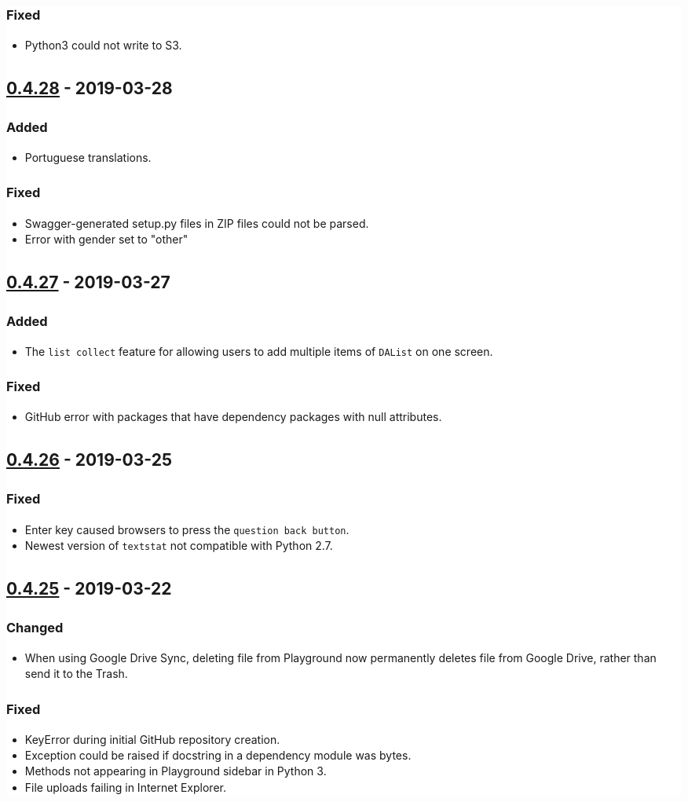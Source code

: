 ### Fixed
- Python3 could not write to S3.

## [0.4.28](https://github.com/jhpyle/docassemble/releases/tag/v0.4.28) - 2019-03-28

### Added
- Portuguese translations.

### Fixed
- Swagger-generated setup.py files in ZIP files could not be parsed.
- Error with gender set to "other"

## [0.4.27](https://github.com/jhpyle/docassemble/releases/tag/v0.4.27) - 2019-03-27

### Added
- The `list collect` feature for allowing users to add multiple items
  of `DAList` on one screen.

### Fixed
- GitHub error with packages that have dependency packages with null
  attributes.

## [0.4.26](https://github.com/jhpyle/docassemble/releases/tag/v0.4.26) - 2019-03-25

### Fixed
- Enter key caused browsers to press the `question back button`.
- Newest version of `textstat` not compatible with Python 2.7.

## [0.4.25](https://github.com/jhpyle/docassemble/releases/tag/v0.4.25) - 2019-03-22

### Changed
- When using Google Drive Sync, deleting file from Playground now
  permanently deletes file from Google Drive, rather than send it to
  the Trash.

### Fixed
- KeyError during initial GitHub repository creation.
- Exception could be raised if docstring in a dependency module was
  bytes.
- Methods not appearing in Playground sidebar in Python 3.
- File uploads failing in Internet Explorer.
